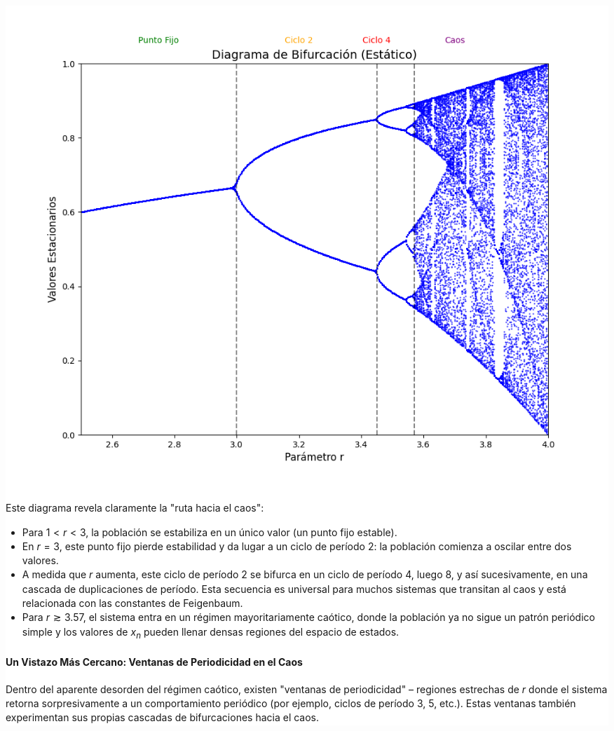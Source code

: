 ![Diagrama de Bifurcación del Mapa Logístico](plots_informe/bifurcation_diagram_static.png)

Este diagrama revela claramente la "ruta hacia el caos":
- Para $1 < r < 3$, la población se estabiliza en un único valor (un punto fijo estable).
- En $r=3$, este punto fijo pierde estabilidad y da lugar a un ciclo de período 2: la población comienza a oscilar entre dos valores.
- A medida que $r$ aumenta, este ciclo de período 2 se bifurca en un ciclo de período 4, luego 8, y así sucesivamente, en una cascada de duplicaciones de período. Esta secuencia es universal para muchos sistemas que transitan al caos y está relacionada con las constantes de Feigenbaum.
- Para $r \gtrsim 3.57$, el sistema entra en un régimen mayoritariamente caótico, donde la población ya no sigue un patrón periódico simple y los valores de $x_n$ pueden llenar densas regiones del espacio de estados.


#### Un Vistazo Más Cercano: Ventanas de Periodicidad en el Caos

Dentro del aparente desorden del régimen caótico, existen "ventanas de periodicidad" – regiones estrechas de $r$ donde el sistema retorna sorpresivamente a un comportamiento periódico (por ejemplo, ciclos de período 3, 5, etc.). Estas ventanas también experimentan sus propias cascadas de bifurcaciones hacia el caos.
